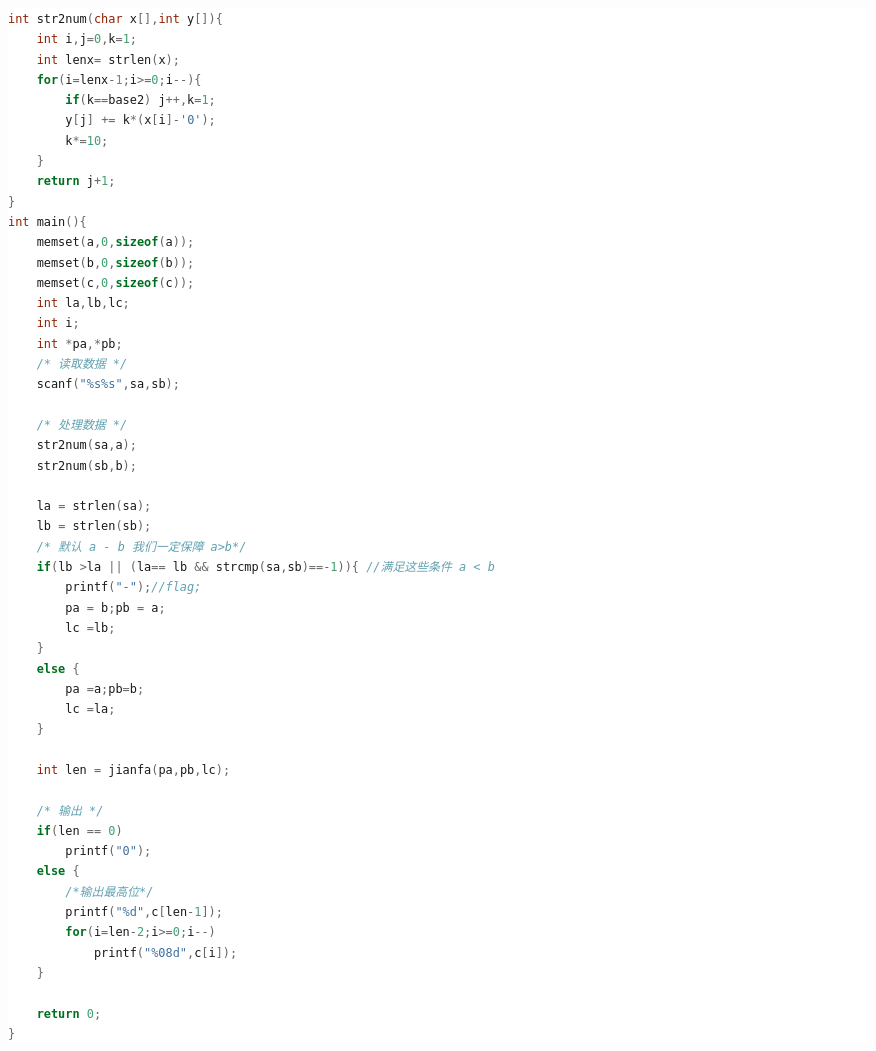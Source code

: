 ```c
int str2num(char x[],int y[]){
    int i,j=0,k=1;
    int lenx= strlen(x);
    for(i=lenx-1;i>=0;i--){
        if(k==base2) j++,k=1;
        y[j] += k*(x[i]-'0');
        k*=10;
    }
    return j+1;
}
int main(){
    memset(a,0,sizeof(a));
    memset(b,0,sizeof(b));
    memset(c,0,sizeof(c));
    int la,lb,lc;
    int i;
    int *pa,*pb;
    /* 读取数据 */
    scanf("%s%s",sa,sb);

    /* 处理数据 */
    str2num(sa,a);
    str2num(sb,b);

    la = strlen(sa);
    lb = strlen(sb);
    /* 默认 a - b 我们一定保障 a>b*/
    if(lb >la || (la== lb && strcmp(sa,sb)==-1)){ //满足这些条件 a < b
        printf("-");//flag;
        pa = b;pb = a;
        lc =lb;
    } 
    else {
        pa =a;pb=b;
        lc =la;
    }

    int len = jianfa(pa,pb,lc);

    /* 输出 */
    if(len == 0)
        printf("0");
    else {
        /*输出最高位*/
        printf("%d",c[len-1]);
        for(i=len-2;i>=0;i--)
            printf("%08d",c[i]);
    }

    return 0;
}
```
